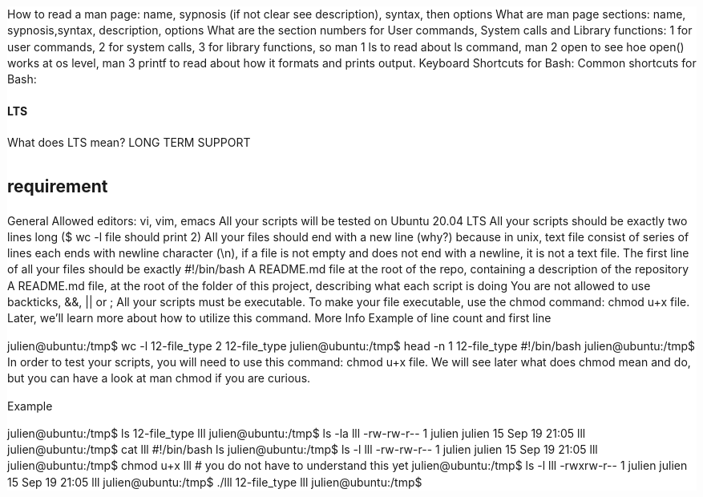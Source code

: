 How to read a man page: name, sypnosis (if not clear see description), syntax, then options
What are man page sections: name, sypnosis,syntax, description, options
What are the section numbers for User commands, System calls and Library functions: 1 for user commands, 2 for system calls, 3 for library functions, so man 1 ls to read about ls command, man 2 open to see hoe open() works at os level, man 3 printf to read about how it formats and prints output.
Keyboard Shortcuts for Bash:
Common shortcuts for Bash:
#### LTS
What does LTS mean? LONG TERM SUPPORT

## requirement
General
Allowed editors: vi, vim, emacs
All your scripts will be tested on Ubuntu 20.04 LTS
All your scripts should be exactly two lines long ($ wc -l file should print 2)
All your files should end with a new line (why?) because in unix, text file consist of series of lines each ends with newline character (\n), if a file is not empty and does not end with a newline, it is not a text file.
The first line of all your files should be exactly #!/bin/bash
A README.md file at the root of the repo, containing a description of the repository
A README.md file, at the root of the folder of this project, describing what each script is doing
You are not allowed to use backticks, &&, || or ;
All your scripts must be executable. To make your file executable, use the chmod command: chmod u+x file. Later, we’ll learn more about how to utilize this command.
More Info
Example of line count and first line

julien@ubuntu:/tmp$ wc -l 12-file_type 
2 12-file_type
julien@ubuntu:/tmp$ head -n 1 12-file_type 
#!/bin/bash
julien@ubuntu:/tmp$ 
In order to test your scripts, you will need to use this command: chmod u+x file. We will see later what does chmod mean and do, but you can have a look at man chmod if you are curious.

Example

julien@ubuntu:/tmp$ ls
12-file_type
lll
julien@ubuntu:/tmp$ ls -la lll
-rw-rw-r-- 1 julien julien 15 Sep 19 21:05 lll
julien@ubuntu:/tmp$ cat lll
#!/bin/bash
ls
julien@ubuntu:/tmp$ ls -l lll
-rw-rw-r-- 1 julien julien 15 Sep 19 21:05 lll
julien@ubuntu:/tmp$ chmod u+x lll # you do not have to understand this yet
julien@ubuntu:/tmp$ ls -l lll
-rwxrw-r-- 1 julien julien 15 Sep 19 21:05 lll
julien@ubuntu:/tmp$ ./lll
12-file_type
lll
julien@ubuntu:/tmp$
